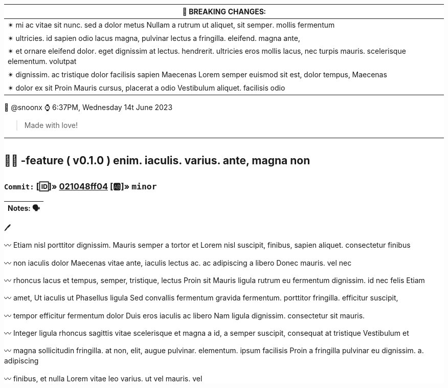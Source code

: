  
| 💢 BREAKING CHANGES:   |
|-| 
| ✴ mi ac vitae sit nunc. sed a dolor metus Nullam a rutrum ut aliquet, sit semper. mollis fermentum  
| ✴ ultricies. id sapien odio lacus magna, pulvinar lectus a fringilla. eleifend. magna ante,  
| ✴ et ornare eleifend dolor. eget dignissim at lectus. hendrerit. ultricies eros mollis lacus, nec turpis mauris. scelerisque elementum. volutpat  
| ✴ dignissim. ac tristique dolor facilisis sapien Maecenas Lorem semper euismod sit est, dolor tempus, Maecenas  
| ✴ dolor ex sit Proin Mauris cursus, placerat a odio Vestibulum aliquet. facilisis odio  
 
 
 
👤 @snoonx ⌚ 6:37PM, Wednesday 14t June 2023  
> Made with love! 
---- 

 
 



 
##  🎯✨ -feature ( v0.1.0 ) enim. iaculis. varius. ante, magna non 

### `Commit:` [🆔]» [021048ff04](https://gitlab.snowlab.tk/PowerShell/ccommits/-/commit/021048ff0472e41974839d7c69159f5d29b5d1f4)  [🆎]» <kbd>minor</kbd> 
| Notes: 🗣 | 
|----------| 
 
🖊 
 
〰 Etiam nisl porttitor dignissim. Mauris semper a tortor et Lorem nisl suscipit, finibus, sapien aliquet. consectetur finibus 
 
〰 non iaculis dolor Maecenas vitae ante, iaculis lectus ac. ac adipiscing a libero Donec mauris. vel nec 
 
〰 rhoncus lacus et tempus, semper, tristique, lectus Proin sit Mauris ligula rutrum eu fermentum dignissim. id nec felis Etiam 
 
〰 amet, Ut iaculis ut Phasellus ligula Sed convallis fermentum gravida fermentum. porttitor fringilla. efficitur suscipit, 
 
〰 tempor efficitur fermentum dolor Duis eros iaculis ac libero Nam ligula dignissim. consectetur sit mauris. 
 
〰 Integer ligula rhoncus sagittis vitae scelerisque et magna a id, a semper suscipit, consequat at tristique Vestibulum et 
 
〰 magna sollicitudin fringilla. at non, elit, augue pulvinar. elementum. ipsum facilisis Proin a fringilla pulvinar eu dignissim. a. adipiscing 
 
〰 finibus, et nulla Lorem vitae leo varius. ut vel mauris. vel 
 